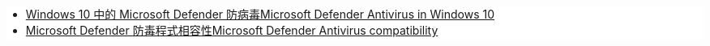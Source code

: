 - [<span data-ttu-id="a5d34-229">Windows 10 中的 Microsoft Defender 防病毒</span><span class="sxs-lookup"><span data-stu-id="a5d34-229">Microsoft Defender Antivirus in Windows 10</span></span>](microsoft-defender-antivirus-in-windows-10.md)
- [<span data-ttu-id="a5d34-230">Microsoft Defender 防毒程式相容性</span><span class="sxs-lookup"><span data-stu-id="a5d34-230">Microsoft Defender Antivirus compatibility</span></span>](microsoft-defender-antivirus-compatibility.md)